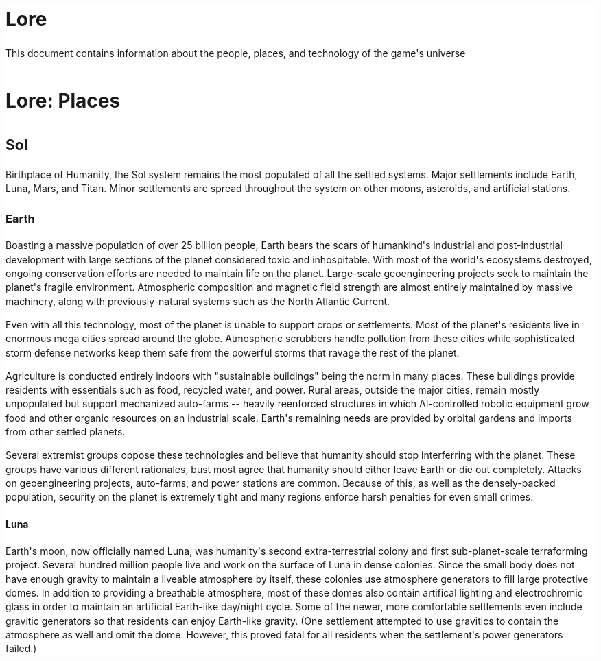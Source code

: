 # Lore
This document contains information about the people, places, and technology of the game's universe

# Lore: Places

## Sol
Birthplace of Humanity, the Sol system remains the most populated of all the settled systems. Major settlements include Earth, Luna, Mars, and Titan. Minor settlements are spread throughout the system on other moons, asteroids, and artificial stations.



### Earth
Boasting a massive population of over 25 billion people, Earth bears the scars of humankind's industrial and post-industrial development with large sections of the planet considered toxic and inhospitable. With most of the world's ecosystems destroyed, ongoing conservation efforts are needed to maintain life on the planet. Large-scale geoengineering projects seek to maintain the planet's fragile environment. Atmospheric composition and magnetic field strength are almost entirely maintained by massive machinery, along with previously-natural systems such as the North Atlantic Current.

Even with all this technology, most of the planet is unable to support crops or settlements. Most of the planet's residents live in enormous mega cities spread around the globe. Atmospheric scrubbers handle pollution from these cities while sophisticated storm defense networks keep them safe from the powerful storms that ravage the rest of the planet.

Agriculture is conducted entirely indoors with "sustainable buildings" being the norm in many places. These buildings provide residents with essentials such as food, recycled water, and power. Rural areas, outside the major cities, remain mostly unpopulated but support mechanized auto-farms -- heavily reenforced structures in which AI-controlled robotic equipment grow food and other organic resources on an industrial scale. Earth's remaining needs are provided by orbital gardens and imports from other settled planets.

Several extremist groups oppose these technologies and believe that humanity should stop interferring with the planet. These groups have various different rationales, bust most agree that humanity should either leave Earth or die out completely. Attacks on geoengineering projects, auto-farms, and power stations are common. Because of this, as well as the densely-packed population, security on the planet is extremely tight and many regions enforce harsh penalties for even small crimes.



#### Luna
Earth's moon, now officially named Luna, was humanity's second extra-terrestrial colony and first sub-planet-scale terraforming project. Several hundred million people live and work on the surface of Luna in dense colonies. Since the small body does not have enough gravity to maintain a liveable atmosphere by itself, these colonies use atmosphere generators to fill large protective domes. In addition to providing a breathable atmosphere, most of these domes also contain artifical lighting and electrochromic glass in order to maintain an artificial Earth-like day/night cycle. Some of the newer, more comfortable settlements even include gravitic generators so that residents can enjoy Earth-like gravity. (One settlement attempted to use gravitics to contain the atmosphere as well and omit the dome. However, this proved fatal for all residents when the settlement's power generators failed.)
